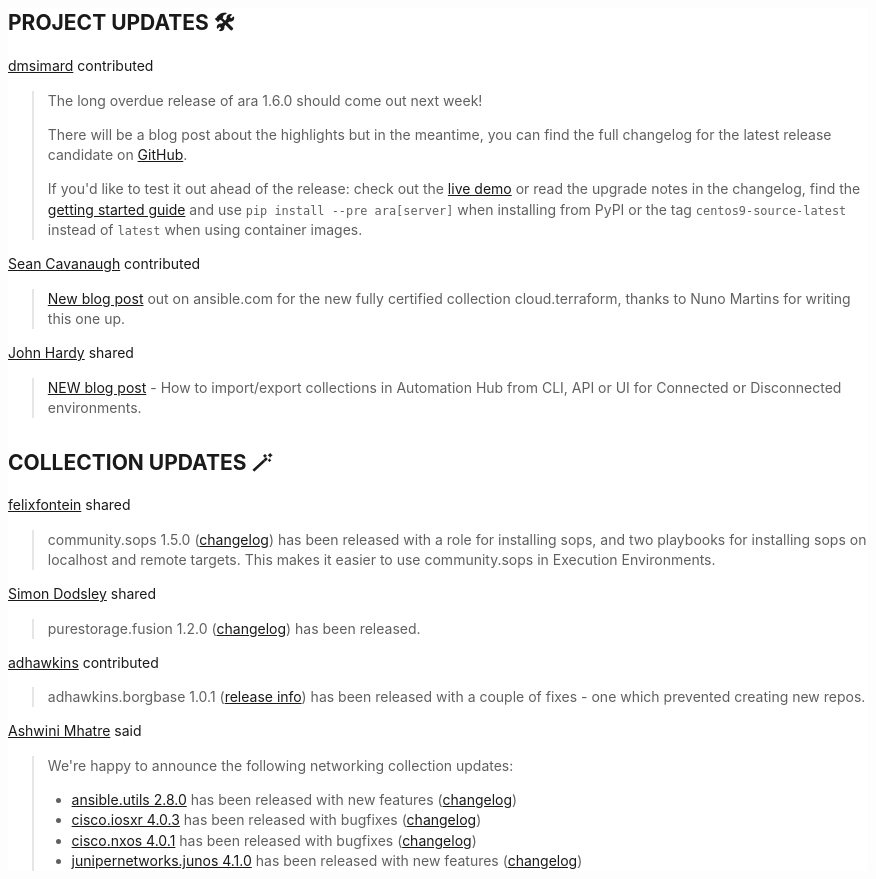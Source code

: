 ## PROJECT UPDATES 🛠️

[dmsimard](https://matrix.to/#/@dmsimard:matrix.org) contributed

> The long overdue release of ara 1.6.0 should come out next week!
> 
> There will be a blog post about the highlights but in the meantime, you can find the full changelog for the latest release candidate on [GitHub](https://github.com/ansible-community/ara/releases/tag/1.6.0rc2).
> 
> If you'd like to test it out ahead of the release: check out the [live demo](https://demo.recordsansible.org) or read the upgrade notes in the changelog, find the [getting started guide](https://github.com/ansible-community/ara#getting-started) and use `pip install --pre ara[server]` when installing from PyPI or the tag `centos9-source-latest` instead of `latest` when using container images.

[Sean Cavanaugh](https://matrix.to/#/@ipvsean:matrix.org) contributed

> [New blog post](https://www.ansible.com/blog/walking-on-clouds-with-ansible) out on ansible.com for the new fully certified collection cloud.terraform, thanks to Nuno Martins for writing this one up.

[John Hardy](https://matrix.to/#/@jonnyfiveiq:matrix.org) shared

> [NEW blog post](https://www.ansible.com/blog/importing/exporting-collections-in-automation-hubs) - How to import/export collections in Automation Hub from CLI, API or UI for Connected or Disconnected environments.

## COLLECTION UPDATES 🪄

[felixfontein](https://matrix.to/#/@felixfontein:libera.chat) shared

> community.sops 1.5.0 ([changelog](https://github.com/ansible-collections/community.sops/blob/main/CHANGELOG.rst#v1-5-0)) has been released with a role for installing sops, and two playbooks for installing sops on localhost and remote targets. This makes it easier to use community.sops in Execution Environments.

[Simon Dodsley](https://matrix.to/#/@sdodsley:matrix.org) shared

> purestorage.fusion 1.2.0 ([changelog](https://github.com/Pure-Storage-Ansible/Fusion-Collection/blob/master/CHANGELOG.rst#v1-2-0)) has been released.

[adhawkins](https://matrix.to/#/@adhawkins:libera.chat) contributed

> adhawkins.borgbase 1.0.1 ([release info](https://github.com/adhawkins/ansible-borgbase/releases/tag/v1.0.1)) has been released with a couple of fixes - one which prevented creating new repos.

[Ashwini Mhatre](https://matrix.to/#/@amhatre:matrix.org) said

> We're happy to announce the following networking collection updates:
> * [ansible.utils 2.8.0](https://github.com/ansible-collections/ansible.utils/releases/tag/2.8.0) has been released with new features ([changelog](https://github.com/ansible-collections/ansible.utils/blob/2.8.0/CHANGELOG.rst))
> * [cisco.iosxr 4.0.3](https://github.com/ansible-collections/cisco.iosxr/releases/tag/4.0.3) has been released with bugfixes ([changelog](https://github.com/ansible-collections/cisco.iosxr/blob/4.0.3/CHANGELOG.rst))
> * [cisco.nxos 4.0.1](https://github.com/ansible-collections/cisco.nxos/releases/tag/4.0.1) has been released with bugfixes ([changelog](https://github.com/ansible-collections/cisco.nxos/blob/4.0.1/CHANGELOG.rst))
> * [junipernetworks.junos 4.1.0](https://github.com/ansible-collections/junipernetworks.junos/releases/tag/4.1.0) has been released with new features ([changelog](https://github.com/ansible-collections/junipernetworks.junos/blob/4.1.0/CHANGELOG.rst))
